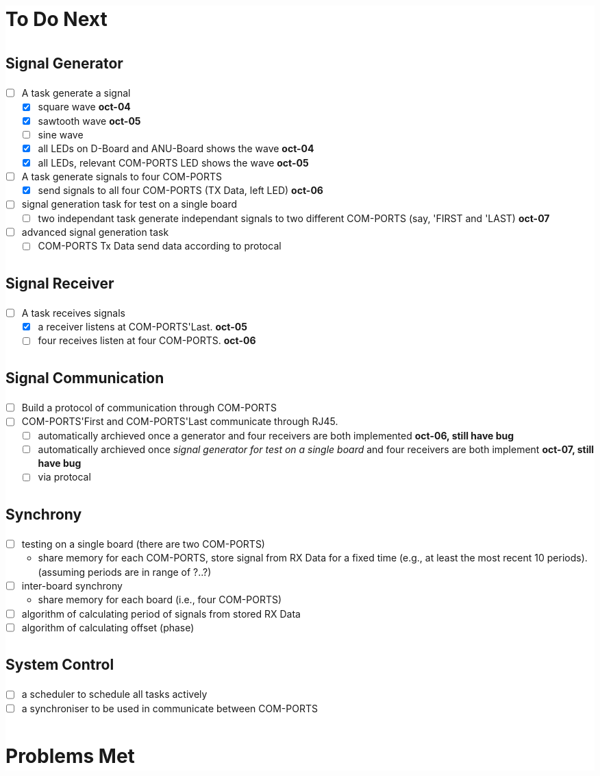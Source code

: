 # To Do Next

## Signal Generator 
+ [ ] A task generate a signal
	- [x] square wave **oct-04**
	- [x] sawtooth wave **oct-05**
	- [ ] sine wave
	- [x] all LEDs on D-Board and ANU-Board shows the wave **oct-04**
	- [x] all LEDs, relevant COM-PORTS LED shows the wave **oct-05**
+ [ ] A task generate signals to four COM-PORTS
	- [x] send signals to all four COM-PORTS (TX Data, left LED) **oct-06**
+ [ ] signal generation task for test on a single board
	- [ ] two independant task generate independant signals to two different COM-PORTS (say, 'FIRST and 'LAST) **oct-07**
+ [ ] advanced signal generation task
	- [ ] COM-PORTS Tx Data send data according to protocal

## Signal Receiver
+ [ ] A task receives signals
	- [x] a receiver listens at COM-PORTS'Last. **oct-05**
	- [ ] four receives listen at four COM-PORTS. **oct-06**

## Signal Communication
+ [ ] Build a protocol of communication through COM-PORTS
+ [ ] COM-PORTS'First and COM-PORTS'Last communicate through RJ45.
	- [ ] automatically archieved once a generator and four receivers are both implemented **oct-06, still have bug**
	- [ ] automatically archieved once *signal generator for test on a single board* and four receivers are both implement **oct-07, still have bug**
	- [ ] via protocal

## Synchrony
+ [ ] testing on a single board (there are two COM-PORTS)
	- share memory for each COM-PORTS, store signal from RX Data for a fixed time (e.g., at least the most recent 10 periods). (assuming periods are in range of ?..?)
+ [ ] inter-board synchrony
	- share memory for each board (i.e., four COM-PORTS)
+ [ ] algorithm of calculating period of signals from stored RX Data
+ [ ] algorithm of calculating offset (phase)

## System Control
+ [ ] a scheduler to schedule all tasks actively
+ [ ] a synchroniser to be used in communicate between COM-PORTS

# Problems Met
